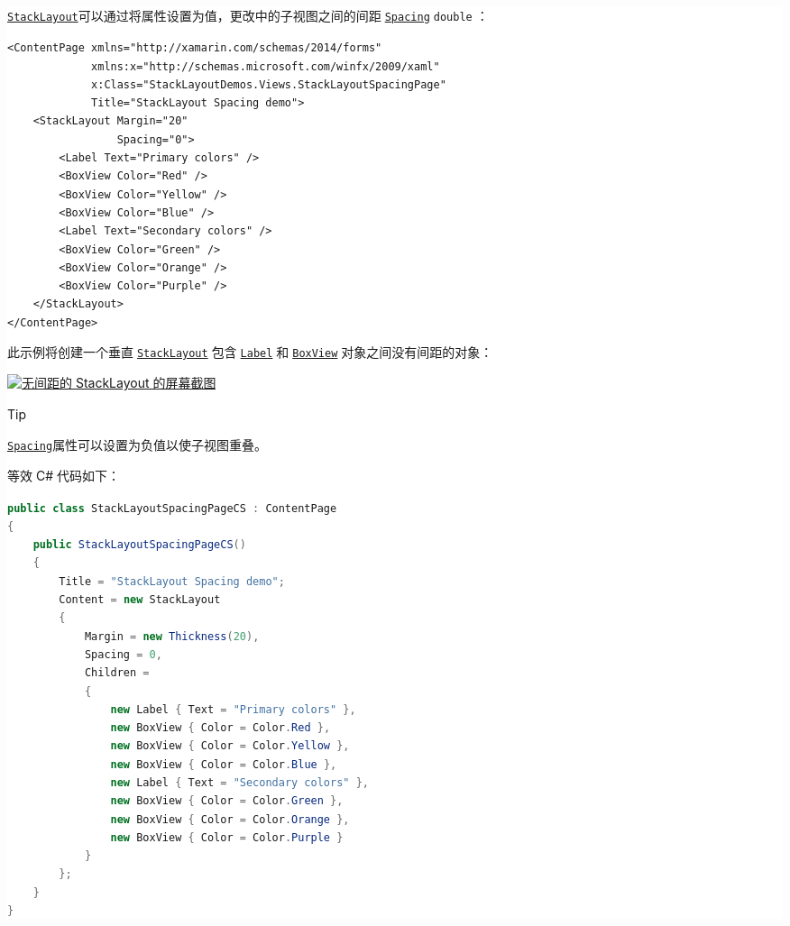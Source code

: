[`StackLayout`](xref:Xamarin.Forms.StackLayout)可以通过将属性设置为值，更改中的子视图之间的间距 [`Spacing`](xref:Xamarin.Forms.StackLayout.Spacing) `double` ：

```xaml
<ContentPage xmlns="http://xamarin.com/schemas/2014/forms"
             xmlns:x="http://schemas.microsoft.com/winfx/2009/xaml"
             x:Class="StackLayoutDemos.Views.StackLayoutSpacingPage"
             Title="StackLayout Spacing demo">
    <StackLayout Margin="20"
                 Spacing="0">
        <Label Text="Primary colors" />
        <BoxView Color="Red" />
        <BoxView Color="Yellow" />
        <BoxView Color="Blue" />
        <Label Text="Secondary colors" />
        <BoxView Color="Green" />
        <BoxView Color="Orange" />
        <BoxView Color="Purple" />
    </StackLayout>
</ContentPage>
```

此示例将创建一个垂直 [`StackLayout`](xref:Xamarin.Forms.StackLayout) 包含 [`Label`](xref:Xamarin.Forms.Label) 和 [`BoxView`](xref:Xamarin.Forms.BoxView) 对象之间没有间距的对象：

[![无间距的 StackLayout 的屏幕截图](stacklayout-images/spacing.png "无间距的 StackLayout")](stacklayout-images/spacing-large.png#lightbox "无间距的 StackLayout")

> [!TIP]
> [`Spacing`](xref:Xamarin.Forms.StackLayout.Spacing)属性可以设置为负值以使子视图重叠。

等效 C# 代码如下：

```csharp
public class StackLayoutSpacingPageCS : ContentPage
{
    public StackLayoutSpacingPageCS()
    {
        Title = "StackLayout Spacing demo";
        Content = new StackLayout
        {
            Margin = new Thickness(20),
            Spacing = 0,
            Children =
            {
                new Label { Text = "Primary colors" },
                new BoxView { Color = Color.Red },
                new BoxView { Color = Color.Yellow },
                new BoxView { Color = Color.Blue },
                new Label { Text = "Secondary colors" },
                new BoxView { Color = Color.Green },
                new BoxView { Color = Color.Orange },
                new BoxView { Color = Color.Purple }
            }
        };
    }
}
```
